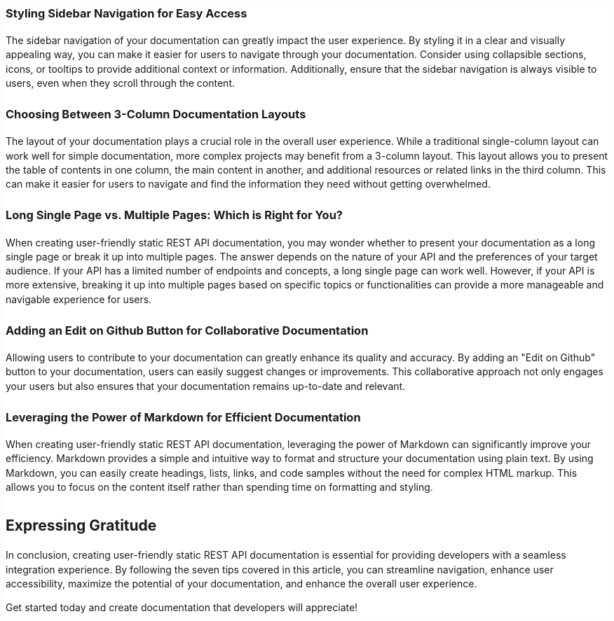 ### Styling Sidebar Navigation for Easy Access

The sidebar navigation of your documentation can greatly impact the user experience. By styling it in a clear and visually appealing way, you can make it easier for users to navigate through your documentation. Consider using collapsible sections, icons, or tooltips to provide additional context or information. Additionally, ensure that the sidebar navigation is always visible to users, even when they scroll through the content.

### Choosing Between 3-Column Documentation Layouts

The layout of your documentation plays a crucial role in the overall user experience. While a traditional single-column layout can work well for simple documentation, more complex projects may benefit from a 3-column layout. This layout allows you to present the table of contents in one column, the main content in another, and additional resources or related links in the third column. This can make it easier for users to navigate and find the information they need without getting overwhelmed.

### Long Single Page vs. Multiple Pages: Which is Right for You?

When creating user-friendly static REST API documentation, you may wonder whether to present your documentation as a long single page or break it up into multiple pages. The answer depends on the nature of your API and the preferences of your target audience. If your API has a limited number of endpoints and concepts, a long single page can work well. However, if your API is more extensive, breaking it up into multiple pages based on specific topics or functionalities can provide a more manageable and navigable experience for users.

### Adding an Edit on Github Button for Collaborative Documentation

Allowing users to contribute to your documentation can greatly enhance its quality and accuracy. By adding an "Edit on Github" button to your documentation, users can easily suggest changes or improvements. This collaborative approach not only engages your users but also ensures that your documentation remains up-to-date and relevant.

### Leveraging the Power of Markdown for Efficient Documentation

When creating user-friendly static REST API documentation, leveraging the power of Markdown can significantly improve your efficiency. Markdown provides a simple and intuitive way to format and structure your documentation using plain text. By using Markdown, you can easily create headings, lists, links, and code samples without the need for complex HTML markup. This allows you to focus on the content itself rather than spending time on formatting and styling.

## Expressing Gratitude

In conclusion, creating user-friendly static REST API documentation is essential for providing developers with a seamless integration experience. By following the seven tips covered in this article, you can streamline navigation, enhance user accessibility, maximize the potential of your documentation, and enhance the overall user experience.

Get started today and create documentation that developers will appreciate!
